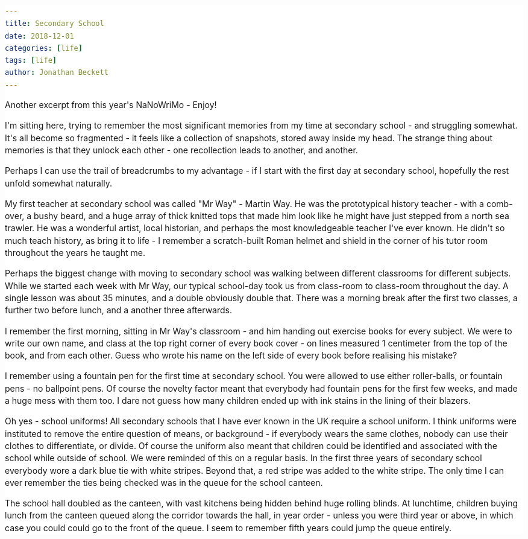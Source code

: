 ```yaml
---
title: Secondary School
date: 2018-12-01
categories: [life]
tags: [life]
author: Jonathan Beckett
---
```


Another excerpt from this year's NaNoWriMo - Enjoy!

I'm sitting here, trying to remember the most significant memories from my time at secondary school - and struggling somewhat. It's all become so fragmented - it feels like a collection of snapshots, stored away inside my head. The strange thing about memories is that they unlock each other - one recollection leads to another, and another.

Perhaps I can use the trail of breadcrumbs to my advantage - if I start with the first day at secondary school, hopefully the rest unfold somewhat naturally.

My first teacher at secondary school was called "Mr Way" - Martin Way. He was the prototypical history teacher - with a comb-over, a bushy beard, and a huge array of thick knitted tops that made him look like he might have just stepped from a north sea trawler. He was a wonderful artist, local historian, and perhaps the most knowledgeable teacher I've ever known. He didn't so much teach history, as bring it to life - I remember a scratch-built Roman helmet and shield in the corner of his tutor room throughout the years he taught me.

Perhaps the biggest change with moving to secondary school was walking between different classrooms for different subjects. While we started each week with Mr Way, our typical school-day took us from class-room to class-room throughout the day. A single lesson was about 35 minutes, and a double obviously double that. There was a morning break after the first two classes, a further two before lunch, and a another three afterwards.

I remember the first morning, sitting in Mr Way's classroom - and him handing out exercise books for every subject. We were to write our own name, and class at the top right corner of every book cover - on lines measured 1 centimeter from the top of the book, and from each other. Guess who wrote his name on the left side of every book before realising his mistake?

I remember using a fountain pen for the first time at secondary school. You were allowed to use either roller-balls, or fountain pens - no ballpoint pens. Of course the novelty factor meant that everybody had fountain pens for the first few weeks, and made a huge mess with them too. I dare not guess how many children ended up with ink stains in the lining of their blazers.

Oh yes - school uniforms! All secondary schools that I have ever known in the UK require a school uniform. I think uniforms were instituted to remove the entire question of means, or background - if everybody wears the same clothes, nobody can use their clothes to differentiate, or divide. Of course the uniform also meant that children could be identified and associated with the school while outside of school. We were reminded of this on a regular basis. In the first three years of secondary school everybody wore a dark blue tie with white stripes. Beyond that, a red stripe was added to the white stripe. The only time I can ever remember the ties being checked was in the queue for the school canteen.

The school hall doubled as the canteen, with vast kitchens being hidden behind huge rolling blinds. At lunchtime, children buying lunch from the canteen queued along the corridor towards the hall, in year order - unless you were third year or above, in which case you could could go to the front of the queue. I seem to remember fifth years could jump the queue entirely.
